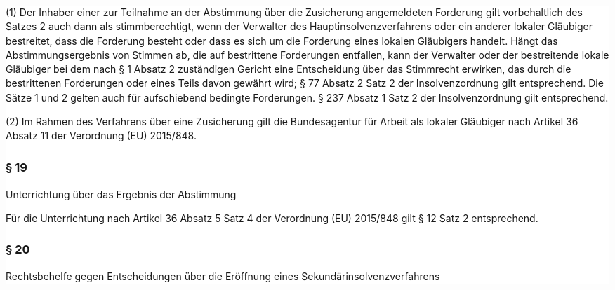 (1) Der Inhaber einer zur Teilnahme an der Abstimmung über die
Zusicherung angemeldeten Forderung gilt vorbehaltlich des Satzes 2 auch
dann als stimmberechtigt, wenn der Verwalter des
Hauptinsolvenzverfahrens oder ein anderer lokaler Gläubiger bestreitet,
dass die Forderung besteht oder dass es sich um die Forderung eines
lokalen Gläubigers handelt. Hängt das Abstimmungsergebnis von Stimmen
ab, die auf bestrittene Forderungen entfallen, kann der Verwalter oder
der bestreitende lokale Gläubiger bei dem nach § 1 Absatz 2 zuständigen
Gericht eine Entscheidung über das Stimmrecht erwirken, das durch die
bestrittenen Forderungen oder eines Teils davon gewährt wird; § 77
Absatz 2 Satz 2 der Insolvenzordnung gilt entsprechend. Die Sätze 1 und
2 gelten auch für aufschiebend bedingte Forderungen. § 237 Absatz 1 Satz
2 der Insolvenzordnung gilt entsprechend.

</div>

<div class="jurAbsatz">

(2) Im Rahmen des Verfahrens über eine Zusicherung gilt die
Bundesagentur für Arbeit als lokaler Gläubiger nach Artikel 36 Absatz 11
der Verordnung (EU) 2015/848.

</div>

</div>

</div>

</div>

<span id="BJNR291109994BJNE006100311.html"></span>

### § 19  
Unterrichtung über das Ergebnis der Abstimmung

<div>

<div class="jnhtml">

<div>

<div class="jurAbsatz">

Für die Unterrichtung nach Artikel 36 Absatz 5 Satz 4 der Verordnung
(EU) 2015/848 gilt § 12 Satz 2 entsprechend.

</div>

</div>

</div>

</div>

<span id="BJNR291109994BJNE006201125.html"></span>

### § 20  
Rechtsbehelfe gegen Entscheidungen über die Eröffnung eines Sekundärinsolvenzverfahrens
